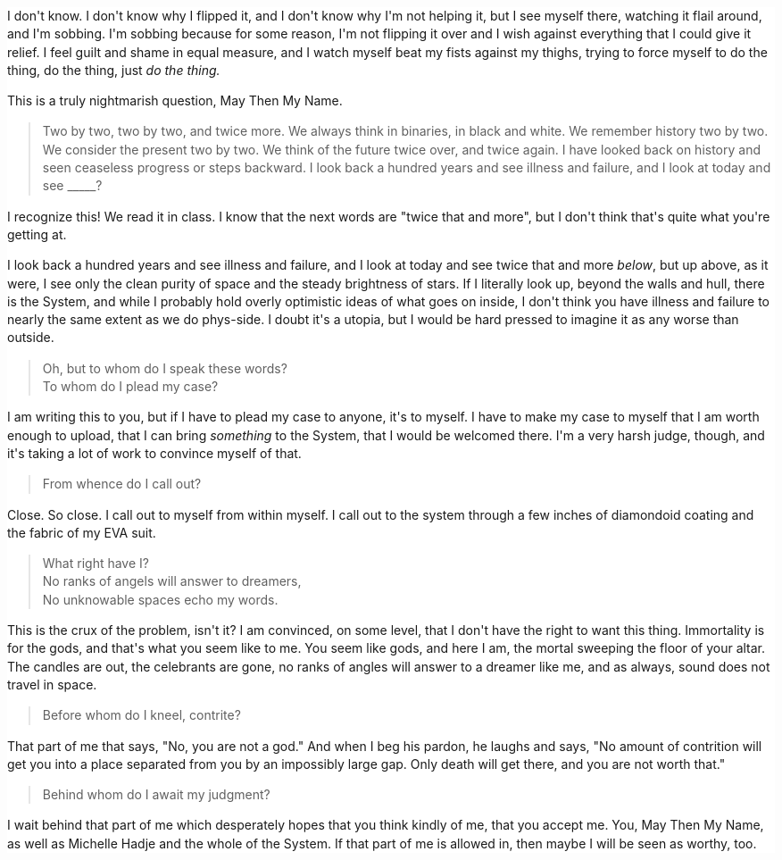 I don't know. I don't know why I flipped it, and I don't know why I'm not helping it, but I see myself there, watching it flail around, and I'm sobbing. I'm sobbing because for some reason, I'm not flipping it over and I wish against everything that I could give it relief. I feel guilt and shame in equal measure, and I watch myself beat my fists against my thighs, trying to force myself to do the thing, do the thing, just *do the thing.*

This is a truly nightmarish question, May Then My Name.

> Two by two, two by two, and twice more. We always think in binaries, in black and white. We remember history two by two. We consider the present two by two. We think of the future twice over, and twice again. I have looked back on history and seen ceaseless progress or steps backward. I look back a hundred years and see illness and failure, and I look at today and see \_\_\_\_\_?

I recognize this! We read it in class. I know that the next words are "twice that and more", but I don't think that's quite what you're getting at.

I look back a hundred years and see illness and failure, and I look at today and see twice that and more *below*, but up above, as it were, I see only the clean purity of space and the steady brightness of stars. If I literally look up, beyond the walls and hull, there is the System, and while I probably hold overly optimistic ideas of what goes on inside, I don't think you have illness and failure to nearly the same extent as we do phys-side. I doubt it's a utopia, but I would be hard pressed to imagine it as any worse than outside.

> Oh, but to whom do I speak these words?  
> To whom do I plead my case?

I am writing this to you, but if I have to plead my case to anyone, it's to myself. I have to make my case to myself that I am worth enough to upload, that I can bring *something* to the System, that I would be welcomed there. I'm a very harsh judge, though, and it's taking a lot of work to convince myself of that.

> From whence do I call out?

Close. So close. I call out to myself from within myself. I call out to the system through a few inches of diamondoid coating and the fabric of my EVA suit.

> What right have I?  
> No ranks of angels will answer to dreamers,  
> No unknowable spaces echo my words.

This is the crux of the problem, isn't it? I am convinced, on some level, that I don't have the right to want this thing. Immortality is for the gods, and that's what you seem like to me. You seem like gods, and here I am, the mortal sweeping the floor of your altar. The candles are out, the celebrants are gone, no ranks of angles will answer to a dreamer like me, and as always, sound does not travel in space.

> Before whom do I kneel, contrite?

That part of me that says, "No, you are not a god." And when I beg his pardon, he laughs and says, "No amount of contrition will get you into a place separated from you by an impossibly large gap. Only death will get there, and you are not worth that."

> Behind whom do I await my judgment?

I wait behind that part of me which desperately hopes that you think kindly of me, that you accept me. You, May Then My Name, as well as Michelle Hadje and the whole of the System. If that part of me is allowed in, then maybe I will be seen as worthy, too.

